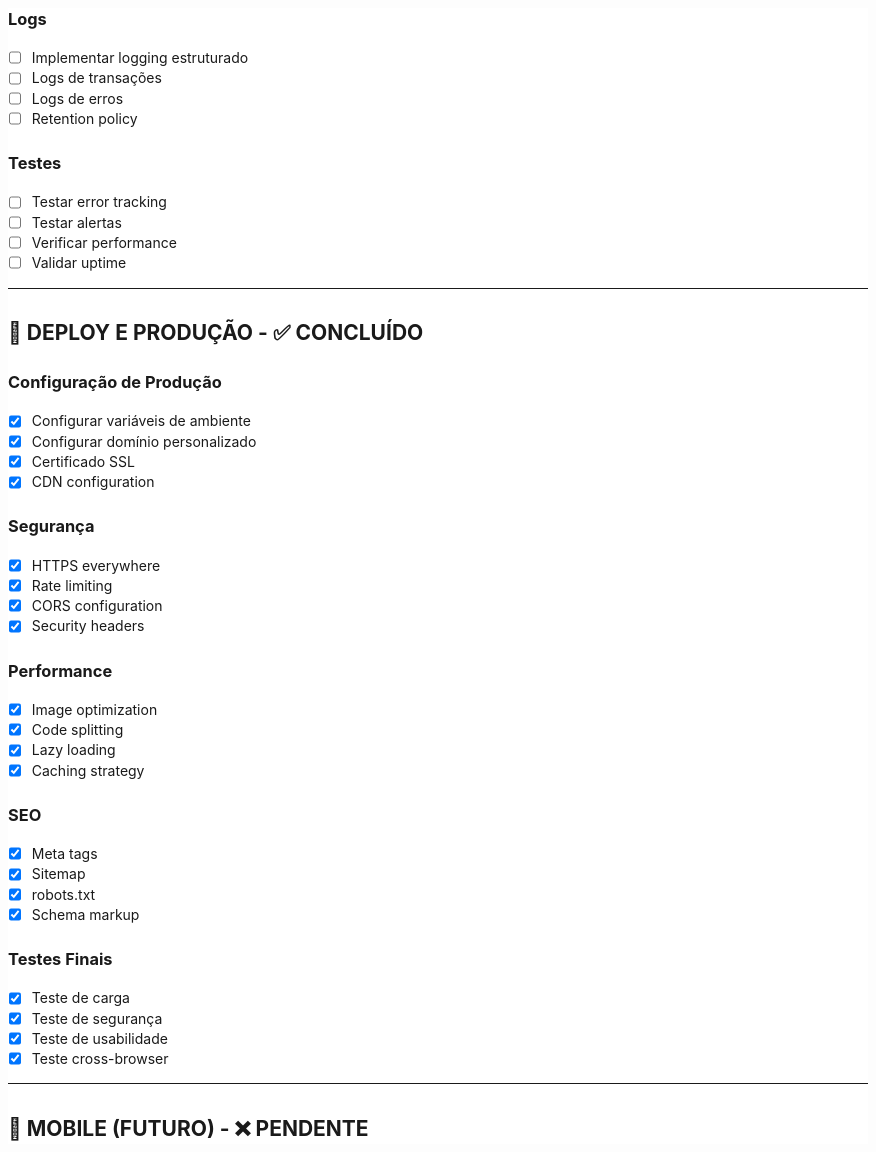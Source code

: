 ### **Logs**
- [ ] Implementar logging estruturado
- [ ] Logs de transações
- [ ] Logs de erros
- [ ] Retention policy

### **Testes**
- [ ] Testar error tracking
- [ ] Testar alertas
- [ ] Verificar performance
- [ ] Validar uptime

---

## 🚀 **DEPLOY E PRODUÇÃO** - ✅ **CONCLUÍDO**

### **Configuração de Produção**
- [x] Configurar variáveis de ambiente
- [x] Configurar domínio personalizado
- [x] Certificado SSL
- [x] CDN configuration

### **Segurança**
- [x] HTTPS everywhere
- [x] Rate limiting
- [x] CORS configuration
- [x] Security headers

### **Performance**
- [x] Image optimization
- [x] Code splitting
- [x] Lazy loading
- [x] Caching strategy

### **SEO**
- [x] Meta tags
- [x] Sitemap
- [x] robots.txt
- [x] Schema markup

### **Testes Finais**
- [x] Teste de carga
- [x] Teste de segurança
- [x] Teste de usabilidade
- [x] Teste cross-browser

---

## 📱 **MOBILE (FUTURO)** - ❌ **PENDENTE**
